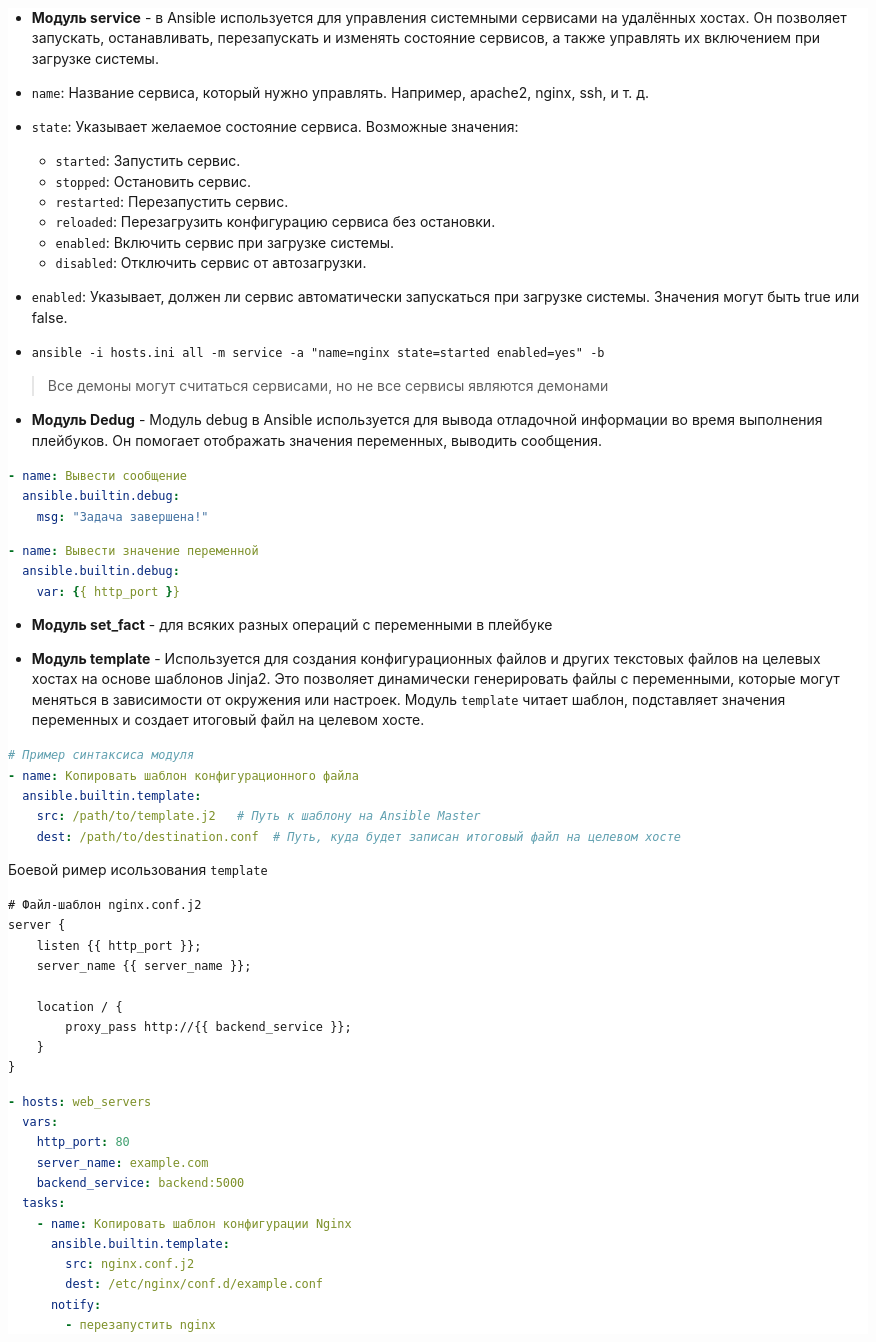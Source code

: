 - **Модуль service** - в Ansible используется для управления системными сервисами на удалённых хостах. Он позволяет запускать, останавливать, перезапускать и изменять состояние сервисов, а также управлять их включением при загрузке системы.

- `name`: Название сервиса, который нужно управлять. Например, apache2, nginx, ssh, и т. д.
- `state`: Указывает желаемое состояние сервиса. Возможные значения:
    - `started`: Запустить сервис.
    - `stopped`: Остановить сервис.
    - `restarted`: Перезапустить сервис.
    - `reloaded`: Перезагрузить конфигурацию сервиса без остановки.
    - `enabled`: Включить сервис при загрузке системы.
    - `disabled`: Отключить сервис от автозагрузки.
- `enabled`: Указывает, должен ли сервис автоматически запускаться при загрузке системы. Значения могут быть true или false.
- `ansible -i hosts.ini all -m service -a "name=nginx state=started enabled=yes" -b` 
> Все демоны могут считаться сервисами, но не все сервисы являются демонами

- **Модуль Dedug** - Модуль debug в Ansible используется для вывода отладочной информации во время выполнения плейбуков. Он помогает отображать значения переменных, выводить сообщения.
```yml
- name: Вывести сообщение
  ansible.builtin.debug:
    msg: "Задача завершена!"
```
```yml 
- name: Вывести значение переменной
  ansible.builtin.debug:
    var: {{ http_port }}
```
- **Модуль set_fact** - для всяких разных операций с переменными в плейбуке

- **Модуль  template** - Используется для создания конфигурационных файлов и других текстовых файлов на целевых хостах на основе шаблонов Jinja2. Это позволяет динамически генерировать файлы с переменными, которые могут меняться в зависимости от окружения или настроек. Модуль `template` читает шаблон, подставляет значения переменных и создает итоговый файл на целевом хосте.
```yml
# Пример синтаксиса модуля
- name: Копировать шаблон конфигурационного файла
  ansible.builtin.template:
    src: /path/to/template.j2   # Путь к шаблону на Ansible Master
    dest: /path/to/destination.conf  # Путь, куда будет записан итоговый файл на целевом хосте
```
Боевой ример исользования `template`
```j2
# Файл-шаблон nginx.conf.j2
server {
    listen {{ http_port }};
    server_name {{ server_name }};
    
    location / {
        proxy_pass http://{{ backend_service }};
    }
}
```
```yml
- hosts: web_servers
  vars:
    http_port: 80
    server_name: example.com
    backend_service: backend:5000
  tasks:
    - name: Копировать шаблон конфигурации Nginx
      ansible.builtin.template:
        src: nginx.conf.j2
        dest: /etc/nginx/conf.d/example.conf
      notify:
        - перезапустить nginx
```